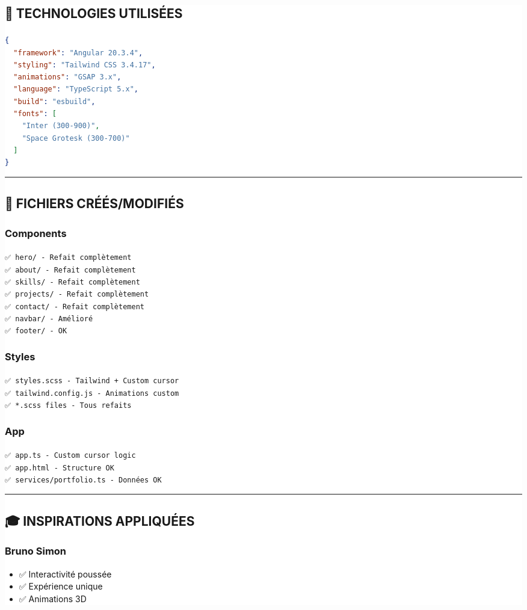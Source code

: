 
## 🎯 TECHNOLOGIES UTILISÉES

```json
{
  "framework": "Angular 20.3.4",
  "styling": "Tailwind CSS 3.4.17",
  "animations": "GSAP 3.x",
  "language": "TypeScript 5.x",
  "build": "esbuild",
  "fonts": [
    "Inter (300-900)",
    "Space Grotesk (300-700)"
  ]
}
```

---

## 📂 FICHIERS CRÉÉS/MODIFIÉS

### Components
```
✅ hero/ - Refait complètement
✅ about/ - Refait complètement
✅ skills/ - Refait complètement
✅ projects/ - Refait complètement
✅ contact/ - Refait complètement
✅ navbar/ - Amélioré
✅ footer/ - OK
```

### Styles
```
✅ styles.scss - Tailwind + Custom cursor
✅ tailwind.config.js - Animations custom
✅ *.scss files - Tous refaits
```

### App
```
✅ app.ts - Custom cursor logic
✅ app.html - Structure OK
✅ services/portfolio.ts - Données OK
```

---

## 🎓 INSPIRATIONS APPLIQUÉES

### Bruno Simon
- ✅ Interactivité poussée
- ✅ Expérience unique
- ✅ Animations 3D
